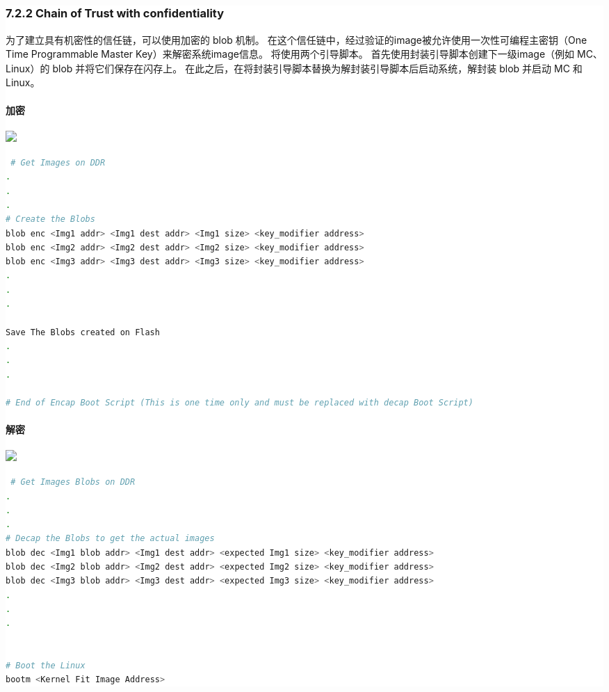 ```bash
```

### 7.2.2  Chain of Trust with confidentiality

为了建立具有机密性的信任链，可以使用加密的 blob 机制。 在这个信任链中，经过验证的image被允许使用一次性可编程主密钥（One Time Programmable Master Key）来解密系统image信息。 将使用两个引导脚本。 首先使用封装引导脚本创建下一级image（例如 MC、Linux）的 blob 并将它们保存在闪存上。 在此之后，在将封装引导脚本替换为解封装引导脚本后启动系统，解封装 blob 并启动 MC 和 Linux。

#### 加密

![](https://raw.githubusercontent.com/carloscn/images/main/typora202211251316239.png)

```bash
 # Get Images on DDR
.
.
.
# Create the Blobs
blob enc <Img1 addr> <Img1 dest addr> <Img1 size> <key_modifier address>
blob enc <Img2 addr> <Img2 dest addr> <Img2 size> <key_modifier address>
blob enc <Img3 addr> <Img3 dest addr> <Img3 size> <key_modifier address>
.
.
.

Save The Blobs created on Flash
.
.
.

# End of Encap Boot Script (This is one time only and must be replaced with decap Boot Script) 
```

#### 解密

![](https://raw.githubusercontent.com/carloscn/images/main/typora202211251317900.png)

```bash
 # Get Images Blobs on DDR
.
.
.
# Decap the Blobs to get the actual images
blob dec <Img1 blob addr> <Img1 dest addr> <expected Img1 size> <key_modifier address>
blob dec <Img2 blob addr> <Img2 dest addr> <expected Img2 size> <key_modifier address>
blob dec <Img3 blob addr> <Img3 dest addr> <expected Img3 size> <key_modifier address>
.
.
.


# Boot the Linux
bootm <Kernel Fit Image Address>
```
